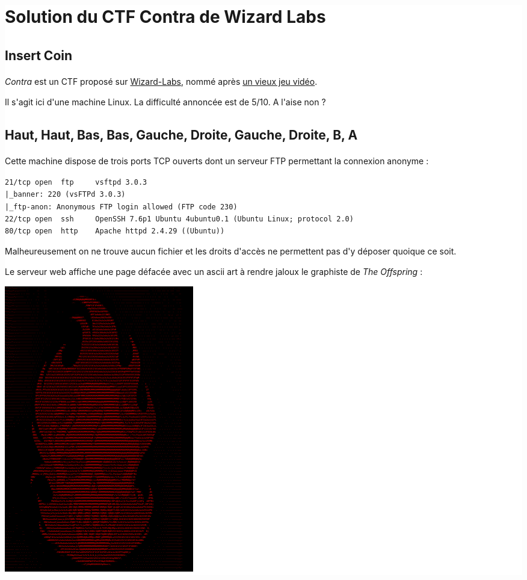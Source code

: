 # Solution du CTF Contra de Wizard Labs

Insert Coin
-----------

*Contra* est un CTF proposé sur [Wizard-Labs](https://labs.wizard-security.net/), nommé après [un vieux jeu vidéo](https://en.wikipedia.org/wiki/Contra_(video_game)).  

Il s'agit ici d'une machine Linux. La difficulté annoncée est de 5/10. A l'aise non ?  

Haut, Haut, Bas, Bas, Gauche, Droite, Gauche, Droite, B, A
----------------------------------------------------------

Cette machine dispose de trois ports TCP ouverts dont un serveur FTP permettant la connexion anonyme :  

```plain
21/tcp open  ftp     vsftpd 3.0.3
|_banner: 220 (vsFTPd 3.0.3)
|_ftp-anon: Anonymous FTP login allowed (FTP code 230)
22/tcp open  ssh     OpenSSH 7.6p1 Ubuntu 4ubuntu0.1 (Ubuntu Linux; protocol 2.0)
80/tcp open  http    Apache httpd 2.4.29 ((Ubuntu))
```

Malheureusement on ne trouve aucun fichier et les droits d'accès ne permettent pas d'y déposer quoique ce soit.  

Le serveur web affiche une page défacée avec un ascii art à rendre jaloux le graphiste de *The Offspring* :  

![Contra Wizard Labs CTF defaced index page](https://github.com/devl00p/blog/raw/master/images/wizard-labs/contra_skull.png)

